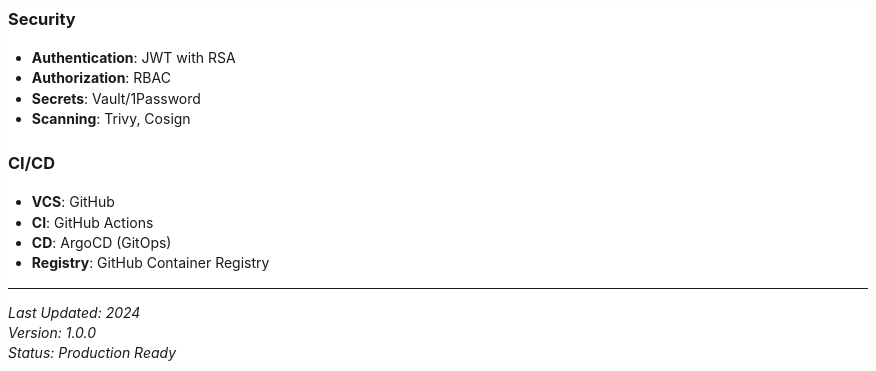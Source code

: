 ### Security
- **Authentication**: JWT with RSA
- **Authorization**: RBAC
- **Secrets**: Vault/1Password
- **Scanning**: Trivy, Cosign

### CI/CD
- **VCS**: GitHub
- **CI**: GitHub Actions
- **CD**: ArgoCD (GitOps)
- **Registry**: GitHub Container Registry

---

*Last Updated: 2024*  
*Version: 1.0.0*  
*Status: Production Ready*